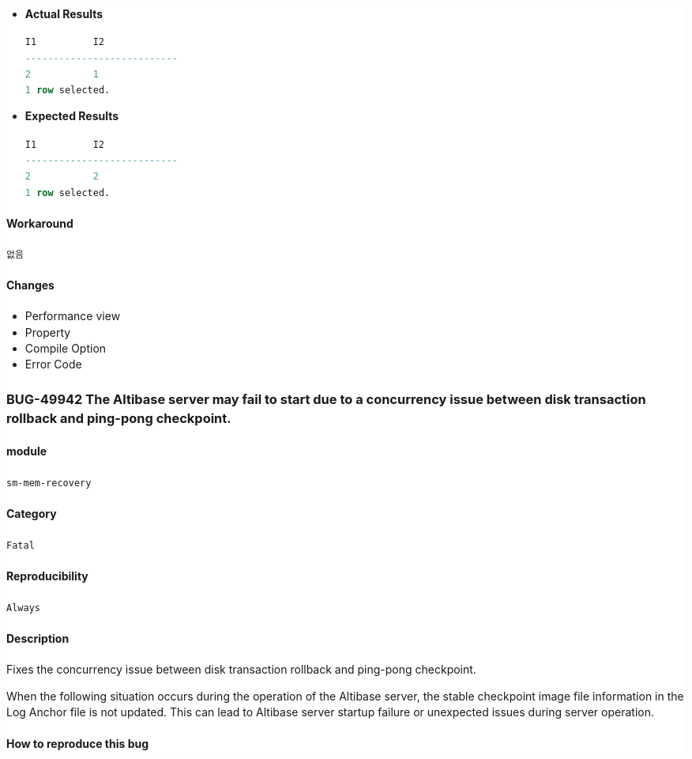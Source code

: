 -   **Actual Results**

    ```sql
    I1          I2
    ---------------------------
    2           1
    1 row selected.
    ```

-   **Expected Results**

    ```sql
    I1          I2
    ---------------------------
    2           2
    1 row selected.
    ```

#### Workaround

`없음`

#### Changes

-   Performance view
-   Property
-   Compile Option
-   Error Code



### BUG-49942 The Altibase server may fail to start due to a concurrency issue between disk transaction rollback and ping-pong checkpoint.

#### module

`sm-mem-recovery`

#### Category 

`Fatal`

#### Reproducibility 

`Always`

#### Description

Fixes the concurrency issue between disk transaction rollback and ping-pong checkpoint.

When the following situation occurs during the operation of the Altibase server, the stable checkpoint image file information in the Log Anchor file is not updated. This can lead to Altibase server startup failure or unexpected issues during server operation.

#### How to reproduce this bug
